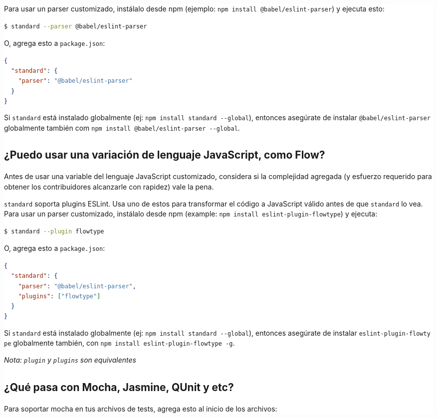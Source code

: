 Para usar un parser customizado, instálalo desde npm (ejemplo: `npm install @babel/eslint-parser`) y ejecuta esto:

```bash
$ standard --parser @babel/eslint-parser
```

O, agrega esto a `package.json`:

```json
{
  "standard": {
    "parser": "@babel/eslint-parser"
  }
}
```

Si `standard` está instalado globalmente (ej: `npm install standard --global`), entonces asegúrate de instalar `@babel/eslint-parser` globalmente también com `npm install @babel/eslint-parser --global`.

## ¿Puedo usar una variación de lenguaje JavaScript, como Flow?

Antes de usar una variable del lenguaje JavaScript customizado, considera si la complejidad agregada
(y esfuerzo requerido para obtener los contribuidores alcanzarle con rapidez) vale la pena.

`standard` soporta plugins ESLint. Usa uno de estos para transformar el código a JavaScript válido antes de que `standard` lo vea. Para usar un parser customizado, instálalo desde
npm (example: `npm install eslint-plugin-flowtype`) y ejecuta:

```bash
$ standard --plugin flowtype
```

O, agrega esto a `package.json`:

```json
{
  "standard": {
    "parser": "@babel/eslint-parser",
    "plugins": ["flowtype"]
  }
}
```

Si `standard` está instalado globalmente (ej: `npm install standard --global`), entonces asegúrate de instalar `eslint-plugin-flowtype` globalmente también, con `npm install eslint-plugin-flowtype -g`.

_Nota: `plugin` y `plugins` son equivalentes_

## ¿Qué pasa con Mocha, Jasmine, QUnit y etc?

Para soportar mocha en tus archivos de tests, agrega esto al inicio de los archivos:


[1]: http://blog.izs.me/post/2353458699/an-open-letter-to-javascript-leaders-regarding
[2]: https://web.archive.org/web/20201206065632/http://inimino.org/~inimino/blog/javascript_semicolons
[3]: https://www.youtube.com/watch?v=gsfbh17Ax9I
[4]: RULES-esla.md#semicolons
[5]: RULES-esla.md#javascript-standard-style
[sublime-1]: https://packagecontrol.io/
[sublime-2]: http://www.sublimelinter.com/en/latest/
[sublime-3]: https://packagecontrol.io/packages/SublimeLinter-contrib-standard
[sublime-4]: https://packagecontrol.io/packages/StandardFormat
[atom-1]: https://atom.io/packages/linter-js-standard
[atom-2]: https://atom.io/packages/standard-formatter
[atom-3]: https://atom.io/packages/standardjs-snippets
[vscode-1]: https://marketplace.visualstudio.com/items?itemName=standard.vscode-standard
[vscode-2]: https://marketplace.visualstudio.com/items?itemName=capaj.vscode-standardjs-snippets
[vscode-3]: https://marketplace.visualstudio.com/items?itemName=TimonVS.ReactSnippetsStandard
[vim-1]: https://github.com/scrooloose/syntastic
[emacs-1]: http://www.flycheck.org
[emacs-2]: http://www.flycheck.org/en/latest/user/installation.html
[brackets-1]: https://github.com/ishamf/brackets-standard/
[webstorm-1]: https://www.jetbrains.com/webstorm/
[webstorm-2]: webstorm.md
[bikeshedding]: https://www.freebsd.org/doc/en/books/faq/misc.html#bikeshed-painting